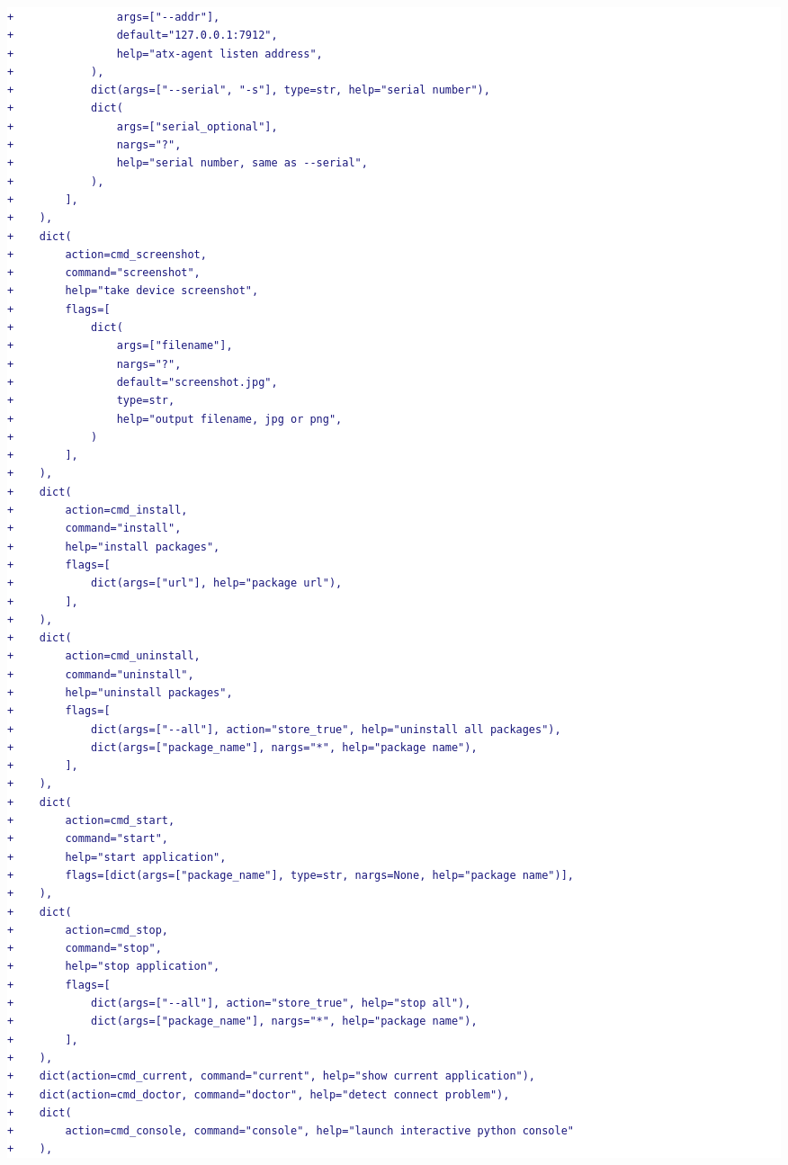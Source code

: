 ```diff
+                args=["--addr"],
+                default="127.0.0.1:7912",
+                help="atx-agent listen address",
+            ),
+            dict(args=["--serial", "-s"], type=str, help="serial number"),
+            dict(
+                args=["serial_optional"],
+                nargs="?",
+                help="serial number, same as --serial",
+            ),
+        ],
+    ),
+    dict(
+        action=cmd_screenshot,
+        command="screenshot",
+        help="take device screenshot",
+        flags=[
+            dict(
+                args=["filename"],
+                nargs="?",
+                default="screenshot.jpg",
+                type=str,
+                help="output filename, jpg or png",
+            )
+        ],
+    ),
+    dict(
+        action=cmd_install,
+        command="install",
+        help="install packages",
+        flags=[
+            dict(args=["url"], help="package url"),
+        ],
+    ),
+    dict(
+        action=cmd_uninstall,
+        command="uninstall",
+        help="uninstall packages",
+        flags=[
+            dict(args=["--all"], action="store_true", help="uninstall all packages"),
+            dict(args=["package_name"], nargs="*", help="package name"),
+        ],
+    ),
+    dict(
+        action=cmd_start,
+        command="start",
+        help="start application",
+        flags=[dict(args=["package_name"], type=str, nargs=None, help="package name")],
+    ),
+    dict(
+        action=cmd_stop,
+        command="stop",
+        help="stop application",
+        flags=[
+            dict(args=["--all"], action="store_true", help="stop all"),
+            dict(args=["package_name"], nargs="*", help="package name"),
+        ],
+    ),
+    dict(action=cmd_current, command="current", help="show current application"),
+    dict(action=cmd_doctor, command="doctor", help="detect connect problem"),
+    dict(
+        action=cmd_console, command="console", help="launch interactive python console"
+    ),
```

 [@QianJin2013]: https://github.com/QianJin2013
 [@xiscoxu]: https://github.com/xiscoxu
 [@mingyuan-xia]: https://github.com/mingyuan-xia
 [@artikz]: https://github.com/artikz